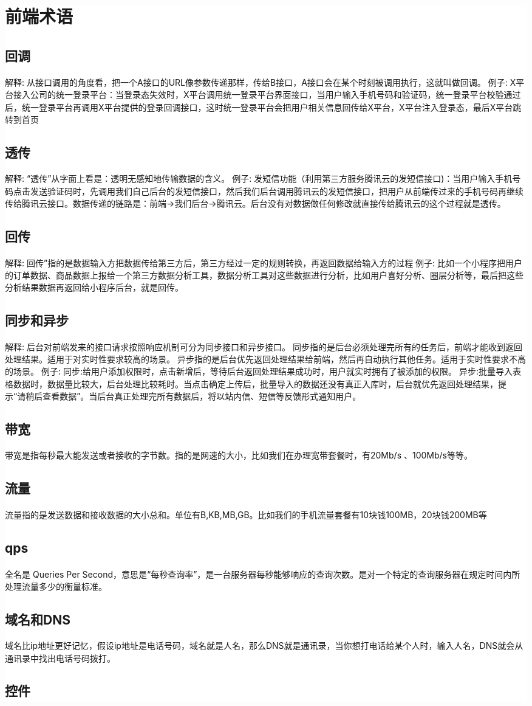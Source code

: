 # 前端术语



## 回调

解释: 从接口调用的角度看，把一个A接口的URL像参数传递那样，传给B接口，A接口会在某个时刻被调用执行，这就叫做回调。
例子: X平台接入公司的统一登录平台：当登录态失效时，X平台调用统一登录平台界面接口，当用户输入手机号码和验证码，统一登录平台校验通过后，统一登录平台再调用X平台提供的登录回调接口，这时统一登录平台会把用户相关信息回传给X平台，X平台注入登录态，最后X平台跳转到首页

## 透传

解释: “透传”从字面上看是：透明无感知地传输数据的含义。
例子: 发短信功能（利用第三方服务腾讯云的发短信接口)：当用户输入手机号码点击发送验证码时，先调用我们自己后台的发短信接口，然后我们后台调用腾讯云的发短信接口，把用户从前端传过来的手机号码再继续传给腾讯云接口。数据传递的链路是：前端->我们后台->腾讯云。后台没有对数据做任何修改就直接传给腾讯云的这个过程就是透传。

## 回传

解释: 回传”指的是数据输入方把数据传给第三方后，第三方经过一定的规则转换，再返回数据给输入方的过程
例子: 比如一个小程序把用户的订单数据、商品数据上报给一个第三方数据分析工具，数据分析工具对这些数据进行分析，比如用户喜好分析、圈层分析等，最后把这些分析结果数据再返回给小程序后台，就是回传。

## 同步和异步

解释: 后台对前端发来的接口请求按照响应机制可分为同步接口和异步接口。
同步指的是后台必须处理完所有的任务后，前端才能收到返回处理结果。适用于对实时性要求较高的场景。
异步指的是后台优先返回处理结果给前端，然后再自动执行其他任务。适用于实时性要求不高的场景。
例子:
同步:给用户添加权限时，点击新增后，等待后台返回处理结果成功时，用户就实时拥有了被添加的权限。
异步:批量导入表格数据时，数据量比较大，后台处理比较耗时。当点击确定上传后，批量导入的数据还没有真正入库时，后台就优先返回处理结果，提示“请稍后查看数据”。当后台真正处理完所有数据后，将以站内信、短信等反馈形式通知用户。

## 带宽

带宽是指每秒最大能发送或者接收的字节数。指的是网速的大小，比如我们在办理宽带套餐时，有20Mb/s 、100Mb/s等等。

## 流量

流量指的是发送数据和接收数据的大小总和。单位有B,KB,MB,GB。比如我们的手机流量套餐有10块钱100MB，20块钱200MB等

## qps

全名是 Queries Per Second，意思是“每秒查询率”，是一台服务器每秒能够响应的查询次数。是对一个特定的查询服务器在规定时间内所处理流量多少的衡量标准。

## 域名和DNS

域名比ip地址更好记忆，假设ip地址是电话号码，域名就是人名，那么DNS就是通讯录，当你想打电话给某个人时，输入人名，DNS就会从通讯录中找出电话号码拨打。

## 控件
